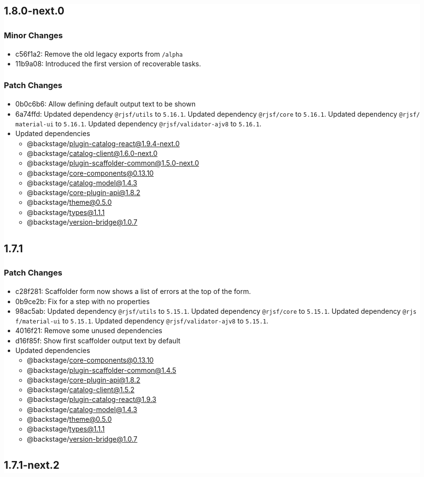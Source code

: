 ## 1.8.0-next.0

### Minor Changes

- c56f1a2: Remove the old legacy exports from `/alpha`
- 11b9a08: Introduced the first version of recoverable tasks.

### Patch Changes

- 0b0c6b6: Allow defining default output text to be shown
- 6a74ffd: Updated dependency `@rjsf/utils` to `5.16.1`.
  Updated dependency `@rjsf/core` to `5.16.1`.
  Updated dependency `@rjsf/material-ui` to `5.16.1`.
  Updated dependency `@rjsf/validator-ajv8` to `5.16.1`.
- Updated dependencies
  - @backstage/plugin-catalog-react@1.9.4-next.0
  - @backstage/catalog-client@1.6.0-next.0
  - @backstage/plugin-scaffolder-common@1.5.0-next.0
  - @backstage/core-components@0.13.10
  - @backstage/catalog-model@1.4.3
  - @backstage/core-plugin-api@1.8.2
  - @backstage/theme@0.5.0
  - @backstage/types@1.1.1
  - @backstage/version-bridge@1.0.7

## 1.7.1

### Patch Changes

- c28f281: Scaffolder form now shows a list of errors at the top of the form.
- 0b9ce2b: Fix for a step with no properties
- 98ac5ab: Updated dependency `@rjsf/utils` to `5.15.1`.
  Updated dependency `@rjsf/core` to `5.15.1`.
  Updated dependency `@rjsf/material-ui` to `5.15.1`.
  Updated dependency `@rjsf/validator-ajv8` to `5.15.1`.
- 4016f21: Remove some unused dependencies
- d16f85f: Show first scaffolder output text by default
- Updated dependencies
  - @backstage/core-components@0.13.10
  - @backstage/plugin-scaffolder-common@1.4.5
  - @backstage/core-plugin-api@1.8.2
  - @backstage/catalog-client@1.5.2
  - @backstage/plugin-catalog-react@1.9.3
  - @backstage/catalog-model@1.4.3
  - @backstage/theme@0.5.0
  - @backstage/types@1.1.1
  - @backstage/version-bridge@1.0.7

## 1.7.1-next.2
